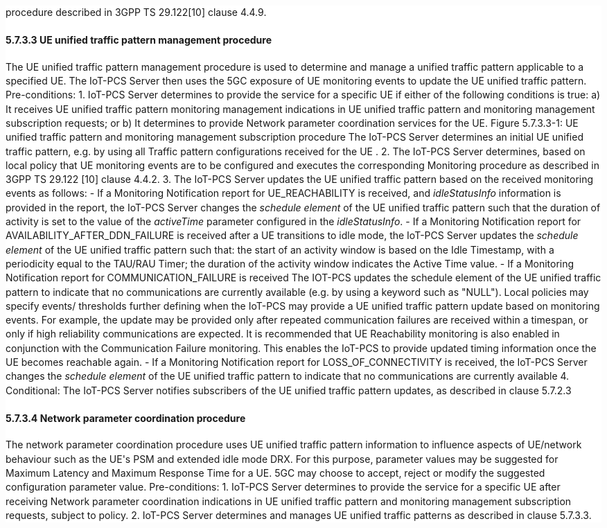 procedure described in 3GPP TS 29.122[10] clause 4.4.9.
#### 5.7.3.3 UE unified traffic pattern management procedure
The UE unified traffic pattern management procedure is used to determine and
manage a unified traffic pattern applicable to a specified UE. The IoT-PCS
Server then uses the 5GC exposure of UE monitoring events to update the UE
unified traffic pattern.
Pre-conditions:
1\. IoT-PCS Server determines to provide the service for a specific UE if
either of the following conditions is true:
a) It receives UE unified traffic pattern monitoring management indications in
UE unified traffic pattern and monitoring management subscription requests; or
b) It determines to provide Network parameter coordination services for the
UE.
Figure 5.7.3.3-1: UE unified traffic pattern and monitoring management
subscription procedure
The IoT-PCS Server determines an initial UE unified traffic pattern, e.g. by
using all Traffic pattern configurations received for the UE .
2\. The IoT-PCS Server determines, based on local policy that UE monitoring
events are to be configured and executes the corresponding Monitoring
procedure as described in 3GPP TS 29.122 [10] clause 4.4.2.
3\. The IoT-PCS Server updates the UE unified traffic pattern based on the
received monitoring events as follows:
\- If a Monitoring Notification report for UE_REACHABILITY is received, and
_idleStatusInfo_ information is provided in the report, the IoT-PCS Server
changes the _schedule element_ of the UE unified traffic pattern such that the
duration of activity is set to the value of the _activeTime_ parameter
configured in the _idleStatusInfo_.
\- If a Monitoring Notification report for AVAILABILITY_AFTER_DDN_FAILURE is
received after a UE transitions to idle mode, the IoT-PCS Server updates the
_schedule element_ of the UE unified traffic pattern such that: the start of
an activity window is based on the Idle Timestamp, with a periodicity equal to
the TAU/RAU Timer; the duration of the activity window indicates the Active
Time value.
\- If a Monitoring Notification report for COMMUNICATION_FAILURE is received
The IOT-PCS updates the schedule element of the UE unified traffic pattern to
indicate that no communications are currently available (e.g. by using a
keyword such as \"NULL\"). Local policies may specify events/ thresholds
further defining when the IoT-PCS may provide a UE unified traffic pattern
update based on monitoring events. For example, the update may be provided
only after repeated communication failures are received within a timespan, or
only if high reliability communications are expected. It is recommended that
UE Reachability monitoring is also enabled in conjunction with the
Communication Failure monitoring. This enables the IoT-PCS to provide updated
timing information once the UE becomes reachable again.
\- If a Monitoring Notification report for LOSS_OF_CONNECTIVITY is received,
the IoT-PCS Server changes the _schedule element_ of the UE unified traffic
pattern to indicate that no communications are currently available
4\. Conditional: The IoT-PCS Server notifies subscribers of the UE unified
traffic pattern updates, as described in clause 5.7.2.3
#### 5.7.3.4 Network parameter coordination procedure
The network parameter coordination procedure uses UE unified traffic pattern
information to influence aspects of UE/network behaviour such as the UE\'s PSM
and extended idle mode DRX. For this purpose, parameter values may be
suggested for Maximum Latency and Maximum Response Time for a UE. 5GC may
choose to accept, reject or modify the suggested configuration parameter
value.
Pre-conditions:
1\. IoT-PCS Server determines to provide the service for a specific UE after
receiving Network parameter coordination indications in UE unified traffic
pattern and monitoring management subscription requests, subject to policy.
2\. IoT-PCS Server determines and manages UE unified traffic patterns as
described in clause 5.7.3.3.